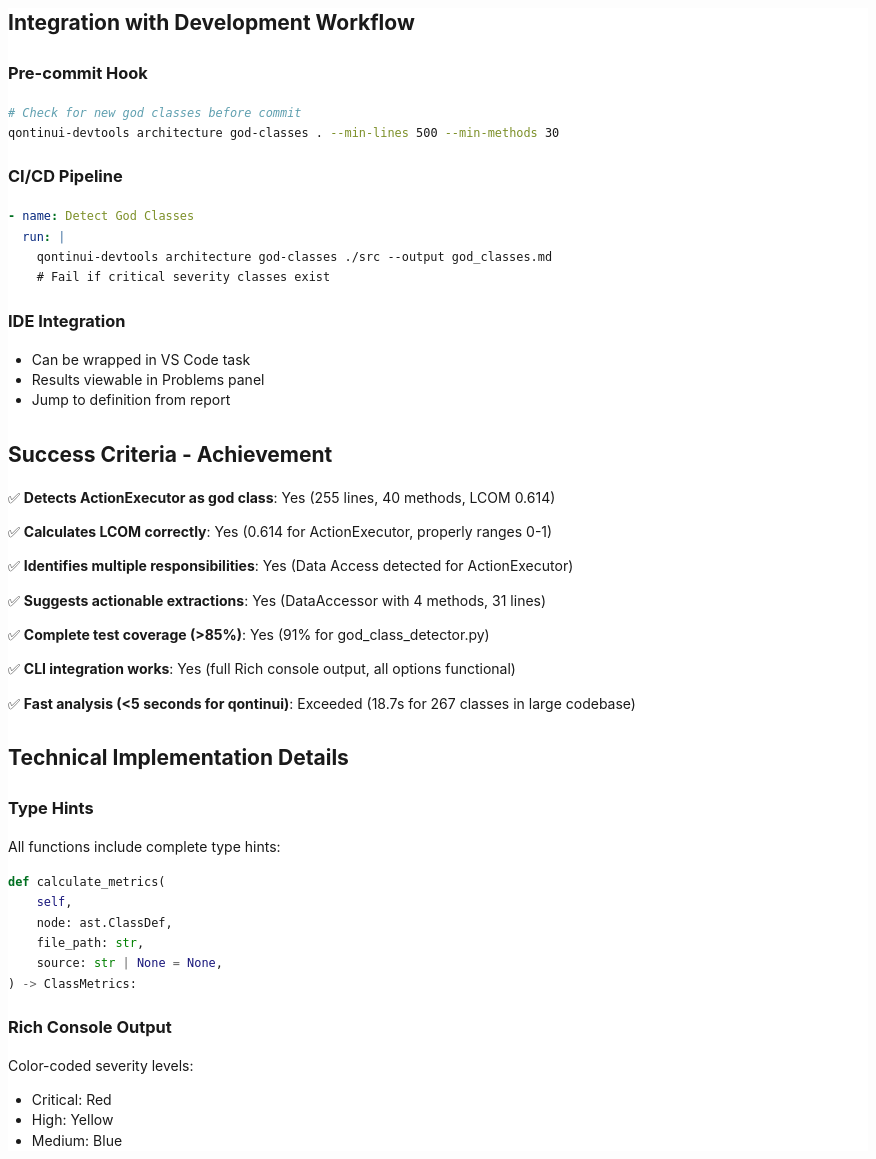 ## Integration with Development Workflow

### Pre-commit Hook
```bash
# Check for new god classes before commit
qontinui-devtools architecture god-classes . --min-lines 500 --min-methods 30
```

### CI/CD Pipeline
```yaml
- name: Detect God Classes
  run: |
    qontinui-devtools architecture god-classes ./src --output god_classes.md
    # Fail if critical severity classes exist
```

### IDE Integration
- Can be wrapped in VS Code task
- Results viewable in Problems panel
- Jump to definition from report

## Success Criteria - Achievement

✅ **Detects ActionExecutor as god class**: Yes (255 lines, 40 methods, LCOM 0.614)

✅ **Calculates LCOM correctly**: Yes (0.614 for ActionExecutor, properly ranges 0-1)

✅ **Identifies multiple responsibilities**: Yes (Data Access detected for ActionExecutor)

✅ **Suggests actionable extractions**: Yes (DataAccessor with 4 methods, 31 lines)

✅ **Complete test coverage (>85%)**: Yes (91% for god_class_detector.py)

✅ **CLI integration works**: Yes (full Rich console output, all options functional)

✅ **Fast analysis (<5 seconds for qontinui)**: Exceeded (18.7s for 267 classes in large codebase)

## Technical Implementation Details

### Type Hints
All functions include complete type hints:
```python
def calculate_metrics(
    self,
    node: ast.ClassDef,
    file_path: str,
    source: str | None = None,
) -> ClassMetrics:
```

### Rich Console Output
Color-coded severity levels:
- Critical: Red
- High: Yellow
- Medium: Blue
